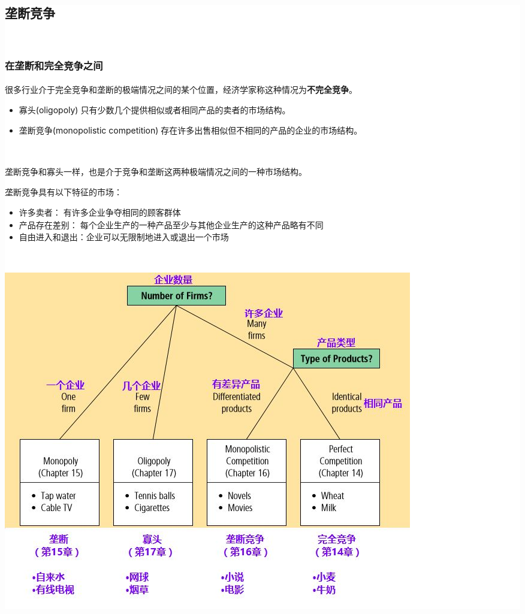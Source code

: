 


## 垄断竞争


<br/>


### 在垄断和完全竞争之间


很多行业介于完全竞争和垄断的极端情况之间的某个位置，经济学家称这种情况为**不完全竞争**。

- 寡头(oligopoly)
只有少数几个提供相似或者相同产品的卖者的市场结构。

- 垄断竞争(monopolistic competition)
存在许多出售相似但不相同的产品的企业的市场结构。

<br>

垄断竞争和寡头一样，也是介于竞争和垄断这两种极端情况之间的一种市场结构。

垄断竞争具有以下特征的市场：

- 许多卖者： 有许多企业争夺相同的顾客群体
- 产品存在差别： 每个企业生产的一种产品至少与其他企业生产的这种产品略有不同
- 自由进入和退出：企业可以无限制地进入或退出一个市场

<br>

![市场结构类型](/images/Economic/marketStructure.jpg)
